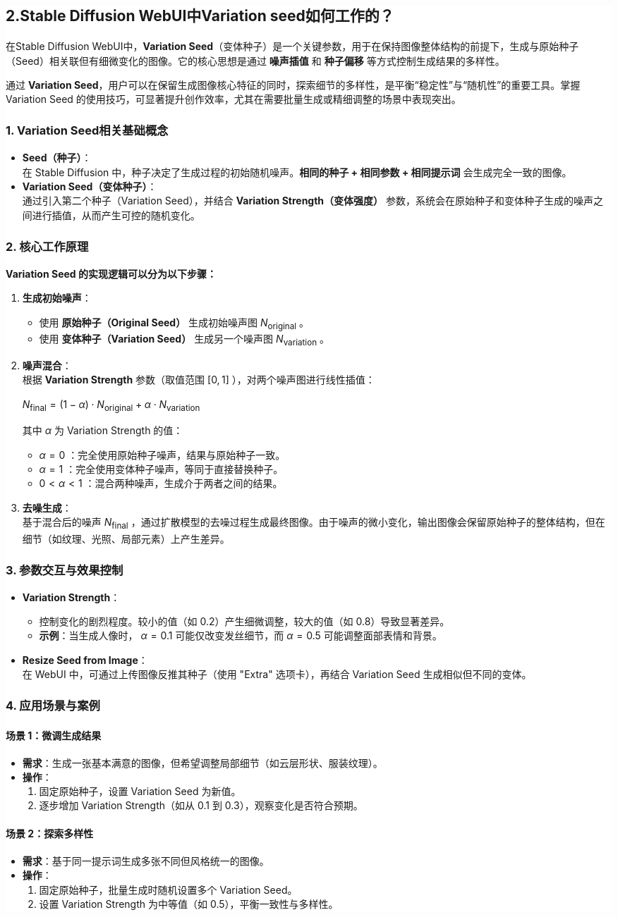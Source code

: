 
<h2 id="2.Stable-Diffusion-WebUI中Variation-seed如何工作的？">2.Stable Diffusion WebUI中Variation seed如何工作的？</h2>

在Stable Diffusion WebUI中，**Variation Seed**（变体种子）是一个关键参数，用于在保持图像整体结构的前提下，生成与原始种子（Seed）相关联但有细微变化的图像。它的核心思想是通过 **噪声插值** 和 **种子偏移** 等方式控制生成结果的多样性。

通过 **Variation Seed**，用户可以在保留生成图像核心特征的同时，探索细节的多样性，是平衡“稳定性”与“随机性”的重要工具。掌握 Variation Seed 的使用技巧，可显著提升创作效率，尤其在需要批量生成或精细调整的场景中表现突出。

### **1. Variation Seed相关基础概念**

- **Seed（种子）**：  
  在 Stable Diffusion 中，种子决定了生成过程的初始随机噪声。**相同的种子 + 相同参数 + 相同提示词** 会生成完全一致的图像。
- **Variation Seed（变体种子）**：  
  通过引入第二个种子（Variation Seed），并结合 **Variation Strength（变体强度）** 参数，系统会在原始种子和变体种子生成的噪声之间进行插值，从而产生可控的随机变化。

### **2. 核心工作原理**
**Variation Seed 的实现逻辑可以分为以下步骤：**

1. **生成初始噪声**：  
   - 使用 **原始种子（Original Seed）** 生成初始噪声图 $N_{\text{original}}$ 。
   - 使用 **变体种子（Variation Seed）** 生成另一个噪声图 $N_{\text{variation}}$ 。

2. **噪声混合**：  
   根据 **Variation Strength** 参数（取值范围 $[0,1]$ ），对两个噪声图进行线性插值：  

   $N_{\text{final}} = (1 - \alpha) \cdot N_{\text{original}} + \alpha \cdot N_{\text{variation}}$
   
   其中 $\alpha$ 为 Variation Strength 的值：
   - $\alpha=0$ ：完全使用原始种子噪声，结果与原始种子一致。
   - $\alpha=1$ ：完全使用变体种子噪声，等同于直接替换种子。
   - $0 < \alpha <1$ ：混合两种噪声，生成介于两者之间的结果。

3. **去噪生成**：  
   基于混合后的噪声 $N_{\text{final}}$ ，通过扩散模型的去噪过程生成最终图像。由于噪声的微小变化，输出图像会保留原始种子的整体结构，但在细节（如纹理、光照、局部元素）上产生差异。

### **3. 参数交互与效果控制**

- **Variation Strength**：  
  - 控制变化的剧烈程度。较小的值（如 0.2）产生细微调整，较大的值（如 0.8）导致显著差异。
  - **示例**：当生成人像时， $\alpha=0.1$ 可能仅改变发丝细节，而 $\alpha=0.5$ 可能调整面部表情和背景。

- **Resize Seed from Image**：  
  在 WebUI 中，可通过上传图像反推其种子（使用 "Extra" 选项卡），再结合 Variation Seed 生成相似但不同的变体。

### **4. 应用场景与案例**

#### **场景 1：微调生成结果**
- **需求**：生成一张基本满意的图像，但希望调整局部细节（如云层形状、服装纹理）。
- **操作**：  
  1. 固定原始种子，设置 Variation Seed 为新值。  
  2. 逐步增加 Variation Strength（如从 0.1 到 0.3），观察变化是否符合预期。

#### **场景 2：探索多样性**
- **需求**：基于同一提示词生成多张不同但风格统一的图像。
- **操作**：  
  1. 固定原始种子，批量生成时随机设置多个 Variation Seed。  
  2. 设置 Variation Strength 为中等值（如 0.5），平衡一致性与多样性。
